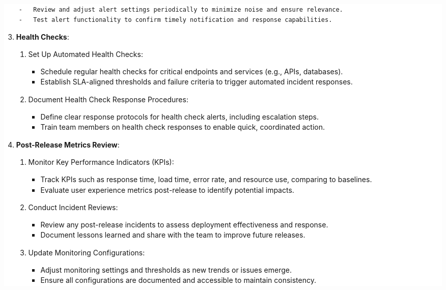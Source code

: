         -   Review and adjust alert settings periodically to minimize noise and ensure relevance.
        -   Test alert functionality to confirm timely notification and response capabilities.

3.  ****Health Checks****:

    1.  Set Up Automated Health Checks:
    
        -   Schedule regular health checks for critical endpoints and services (e.g., APIs, databases).
        -   Establish SLA-aligned thresholds and failure criteria to trigger automated incident responses.
    
    2.  Document Health Check Response Procedures:
    
        -   Define clear response protocols for health check alerts, including escalation steps.
        -   Train team members on health check responses to enable quick, coordinated action.

4.  ****Post-Release Metrics Review****:

    1.  Monitor Key Performance Indicators (KPIs):
    
        -   Track KPIs such as response time, load time, error rate, and resource use, comparing to baselines.
        -   Evaluate user experience metrics post-release to identify potential impacts.
    
    2.  Conduct Incident Reviews:
    
        -   Review any post-release incidents to assess deployment effectiveness and response.
        -   Document lessons learned and share with the team to improve future releases.
    
    3.  Update Monitoring Configurations:
    
        -   Adjust monitoring settings and thresholds as new trends or issues emerge.
        -   Ensure all configurations are documented and accessible to maintain consistency.

